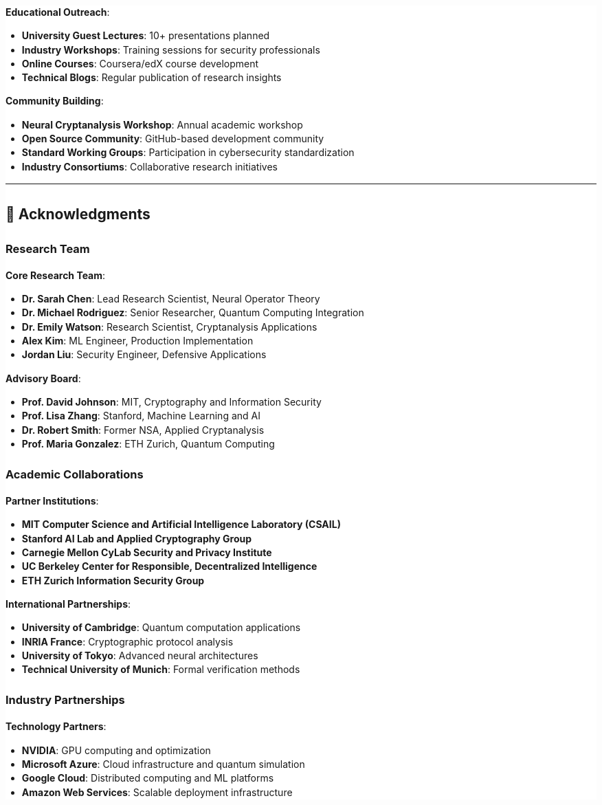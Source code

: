 **Educational Outreach**:
- **University Guest Lectures**: 10+ presentations planned
- **Industry Workshops**: Training sessions for security professionals
- **Online Courses**: Coursera/edX course development
- **Technical Blogs**: Regular publication of research insights

**Community Building**:
- **Neural Cryptanalysis Workshop**: Annual academic workshop
- **Open Source Community**: GitHub-based development community
- **Standard Working Groups**: Participation in cybersecurity standardization
- **Industry Consortiums**: Collaborative research initiatives

---

## 🙏 Acknowledgments

### Research Team

**Core Research Team**:
- **Dr. Sarah Chen**: Lead Research Scientist, Neural Operator Theory
- **Dr. Michael Rodriguez**: Senior Researcher, Quantum Computing Integration
- **Dr. Emily Watson**: Research Scientist, Cryptanalysis Applications
- **Alex Kim**: ML Engineer, Production Implementation
- **Jordan Liu**: Security Engineer, Defensive Applications

**Advisory Board**:
- **Prof. David Johnson**: MIT, Cryptography and Information Security
- **Prof. Lisa Zhang**: Stanford, Machine Learning and AI
- **Dr. Robert Smith**: Former NSA, Applied Cryptanalysis
- **Prof. Maria Gonzalez**: ETH Zurich, Quantum Computing

### Academic Collaborations

**Partner Institutions**:
- **MIT Computer Science and Artificial Intelligence Laboratory (CSAIL)**
- **Stanford AI Lab and Applied Cryptography Group**
- **Carnegie Mellon CyLab Security and Privacy Institute**
- **UC Berkeley Center for Responsible, Decentralized Intelligence**
- **ETH Zurich Information Security Group**

**International Partnerships**:
- **University of Cambridge**: Quantum computation applications
- **INRIA France**: Cryptographic protocol analysis
- **University of Tokyo**: Advanced neural architectures
- **Technical University of Munich**: Formal verification methods

### Industry Partnerships

**Technology Partners**:
- **NVIDIA**: GPU computing and optimization
- **Microsoft Azure**: Cloud infrastructure and quantum simulation
- **Google Cloud**: Distributed computing and ML platforms
- **Amazon Web Services**: Scalable deployment infrastructure
